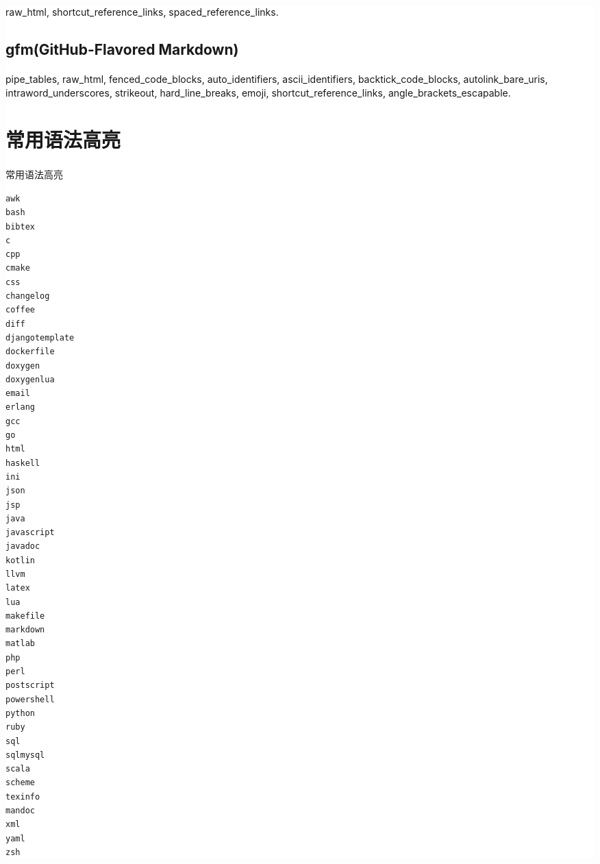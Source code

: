 >
raw_html, shortcut_reference_links, spaced_reference_links.

## gfm(GitHub-Flavored Markdown)

>
pipe_tables, raw_html, fenced_code_blocks, auto_identifiers, ascii_identifiers, backtick_code_blocks, autolink_bare_uris, intraword_underscores, strikeout, hard_line_breaks, emoji, shortcut_reference_links, angle_brackets_escapable.

# 常用语法高亮

常用语法高亮

```markdown
awk
bash
bibtex
c
cpp
cmake
css
changelog
coffee
diff
djangotemplate
dockerfile
doxygen
doxygenlua
email
erlang
gcc
go
html
haskell
ini
json
jsp
java
javascript
javadoc
kotlin
llvm
latex
lua
makefile
markdown
matlab
php
perl
postscript
powershell
python
ruby
sql
sqlmysql
scala
scheme
texinfo
mandoc
xml
yaml
zsh
```